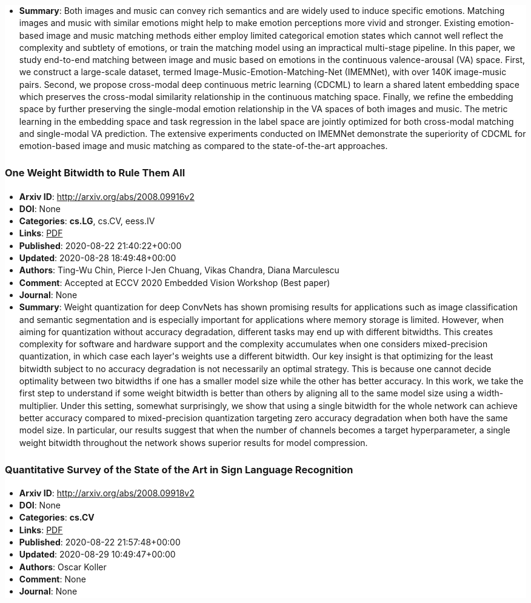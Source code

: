 - **Summary**: Both images and music can convey rich semantics and are widely used to induce specific emotions. Matching images and music with similar emotions might help to make emotion perceptions more vivid and stronger. Existing emotion-based image and music matching methods either employ limited categorical emotion states which cannot well reflect the complexity and subtlety of emotions, or train the matching model using an impractical multi-stage pipeline. In this paper, we study end-to-end matching between image and music based on emotions in the continuous valence-arousal (VA) space. First, we construct a large-scale dataset, termed Image-Music-Emotion-Matching-Net (IMEMNet), with over 140K image-music pairs. Second, we propose cross-modal deep continuous metric learning (CDCML) to learn a shared latent embedding space which preserves the cross-modal similarity relationship in the continuous matching space. Finally, we refine the embedding space by further preserving the single-modal emotion relationship in the VA spaces of both images and music. The metric learning in the embedding space and task regression in the label space are jointly optimized for both cross-modal matching and single-modal VA prediction. The extensive experiments conducted on IMEMNet demonstrate the superiority of CDCML for emotion-based image and music matching as compared to the state-of-the-art approaches.



### One Weight Bitwidth to Rule Them All
- **Arxiv ID**: http://arxiv.org/abs/2008.09916v2
- **DOI**: None
- **Categories**: **cs.LG**, cs.CV, eess.IV
- **Links**: [PDF](http://arxiv.org/pdf/2008.09916v2)
- **Published**: 2020-08-22 21:40:22+00:00
- **Updated**: 2020-08-28 18:49:48+00:00
- **Authors**: Ting-Wu Chin, Pierce I-Jen Chuang, Vikas Chandra, Diana Marculescu
- **Comment**: Accepted at ECCV 2020 Embedded Vision Workshop (Best paper)
- **Journal**: None
- **Summary**: Weight quantization for deep ConvNets has shown promising results for applications such as image classification and semantic segmentation and is especially important for applications where memory storage is limited. However, when aiming for quantization without accuracy degradation, different tasks may end up with different bitwidths. This creates complexity for software and hardware support and the complexity accumulates when one considers mixed-precision quantization, in which case each layer's weights use a different bitwidth. Our key insight is that optimizing for the least bitwidth subject to no accuracy degradation is not necessarily an optimal strategy. This is because one cannot decide optimality between two bitwidths if one has a smaller model size while the other has better accuracy. In this work, we take the first step to understand if some weight bitwidth is better than others by aligning all to the same model size using a width-multiplier. Under this setting, somewhat surprisingly, we show that using a single bitwidth for the whole network can achieve better accuracy compared to mixed-precision quantization targeting zero accuracy degradation when both have the same model size. In particular, our results suggest that when the number of channels becomes a target hyperparameter, a single weight bitwidth throughout the network shows superior results for model compression.



### Quantitative Survey of the State of the Art in Sign Language Recognition
- **Arxiv ID**: http://arxiv.org/abs/2008.09918v2
- **DOI**: None
- **Categories**: **cs.CV**
- **Links**: [PDF](http://arxiv.org/pdf/2008.09918v2)
- **Published**: 2020-08-22 21:57:48+00:00
- **Updated**: 2020-08-29 10:49:47+00:00
- **Authors**: Oscar Koller
- **Comment**: None
- **Journal**: None